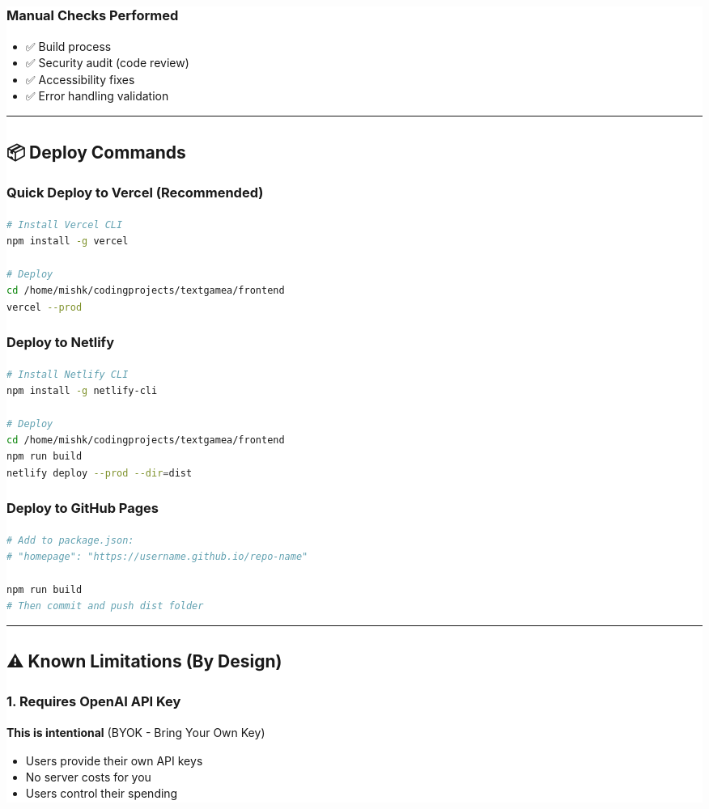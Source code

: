### Manual Checks Performed
- ✅ Build process
- ✅ Security audit (code review)
- ✅ Accessibility fixes
- ✅ Error handling validation

---

## 📦 Deploy Commands

### Quick Deploy to Vercel (Recommended)
```bash
# Install Vercel CLI
npm install -g vercel

# Deploy
cd /home/mishk/codingprojects/textgamea/frontend
vercel --prod
```

### Deploy to Netlify
```bash
# Install Netlify CLI
npm install -g netlify-cli

# Deploy
cd /home/mishk/codingprojects/textgamea/frontend
npm run build
netlify deploy --prod --dir=dist
```

### Deploy to GitHub Pages
```bash
# Add to package.json:
# "homepage": "https://username.github.io/repo-name"

npm run build
# Then commit and push dist folder
```

---

## ⚠️ Known Limitations (By Design)

### 1. Requires OpenAI API Key
**This is intentional** (BYOK - Bring Your Own Key)
- Users provide their own API keys
- No server costs for you
- Users control their spending
